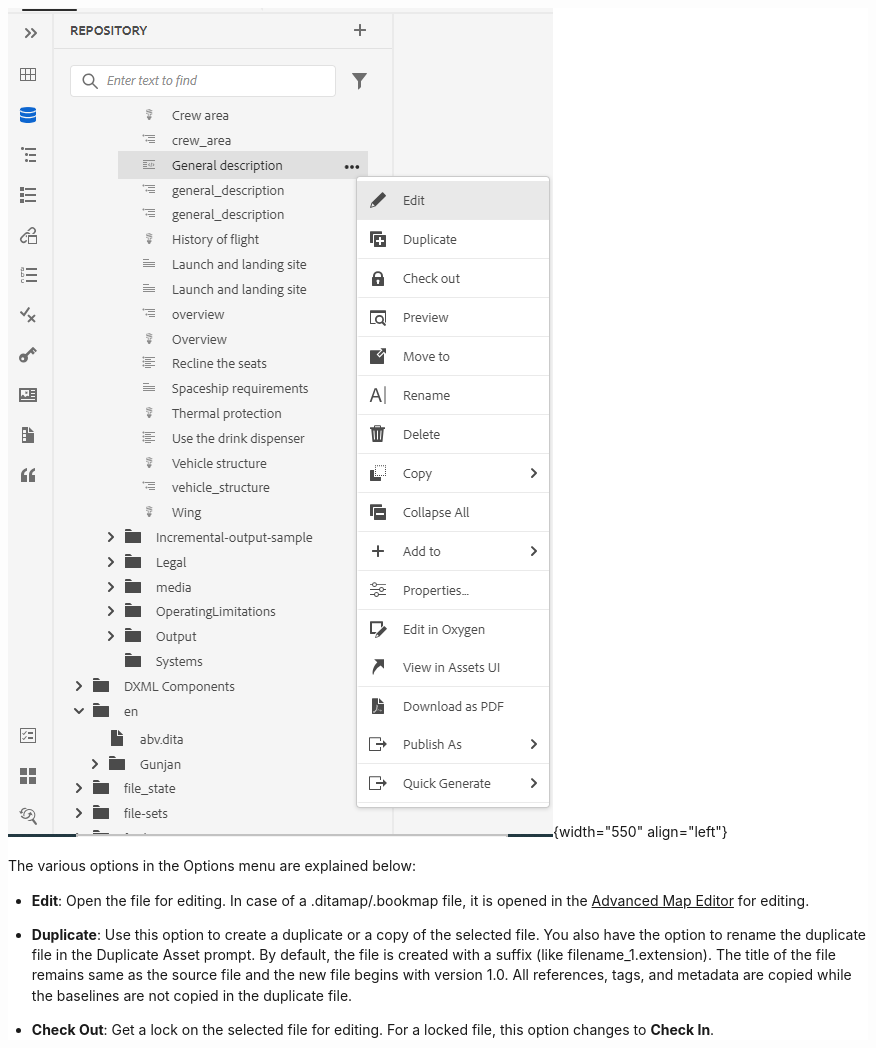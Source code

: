![options menu of a file in the repository view](images/options-menu-repo-view-file-level.png){width="550" align="left"}

The various options in the Options menu are explained below:

- **Edit**: Open the file for editing. In case of a .ditamap/.bookmap file, it is opened in the [Advanced Map Editor](map-editor-advanced-map-editor.md#) for editing.

- **Duplicate**: Use this option to create a duplicate or a copy of the selected file. You also have the option to rename the duplicate file in the Duplicate Asset prompt. By default, the file is created with a suffix \(like filename\_1.extension\). The title of the file remains same as the source file and the new file begins with version 1.0. All references, tags, and metadata are copied while the baselines are not copied in the duplicate file.
- **Check Out**: Get a lock on the selected file for editing. For a locked file, this option changes to **Check In**.
